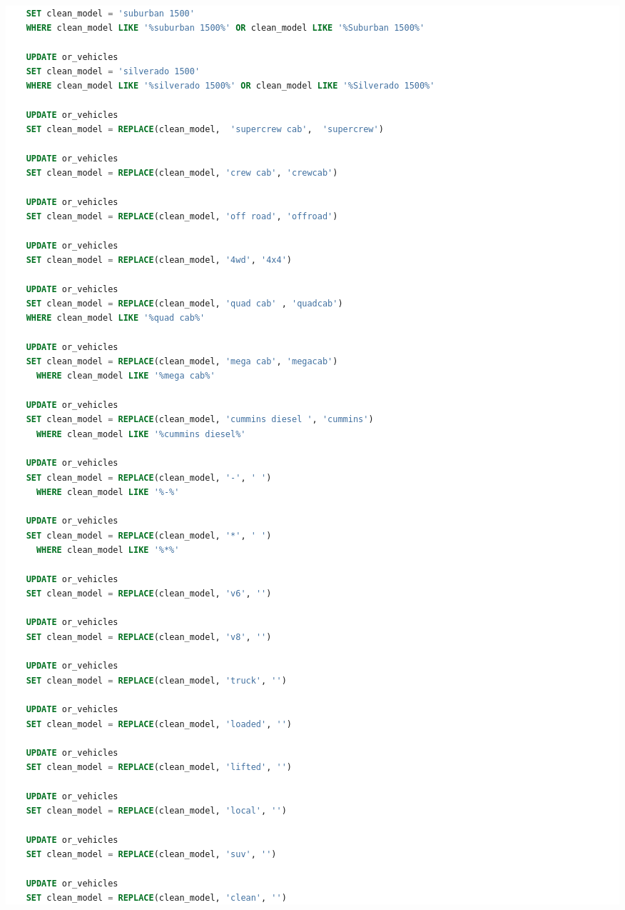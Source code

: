 ```sql
    SET clean_model = 'suburban 1500'
    WHERE clean_model LIKE '%suburban 1500%' OR clean_model LIKE '%Suburban 1500%'

    UPDATE or_vehicles
    SET clean_model = 'silverado 1500'
    WHERE clean_model LIKE '%silverado 1500%' OR clean_model LIKE '%Silverado 1500%'

    UPDATE or_vehicles
    SET clean_model = REPLACE(clean_model,  'supercrew cab',  'supercrew')

    UPDATE or_vehicles
    SET clean_model = REPLACE(clean_model, 'crew cab', 'crewcab')

    UPDATE or_vehicles
    SET clean_model = REPLACE(clean_model, 'off road', 'offroad')

    UPDATE or_vehicles
    SET clean_model = REPLACE(clean_model, '4wd', '4x4')

    UPDATE or_vehicles
    SET clean_model = REPLACE(clean_model, 'quad cab' , 'quadcab')
    WHERE clean_model LIKE '%quad cab%'

    UPDATE or_vehicles
    SET clean_model = REPLACE(clean_model, 'mega cab', 'megacab')
	  WHERE clean_model LIKE '%mega cab%'

    UPDATE or_vehicles
    SET clean_model = REPLACE(clean_model, 'cummins diesel ', 'cummins')
	  WHERE clean_model LIKE '%cummins diesel%'

    UPDATE or_vehicles
    SET clean_model = REPLACE(clean_model, '-', ' ')
	  WHERE clean_model LIKE '%-%'

    UPDATE or_vehicles
    SET clean_model = REPLACE(clean_model, '*', ' ')
	  WHERE clean_model LIKE '%*%'

    UPDATE or_vehicles
    SET clean_model = REPLACE(clean_model, 'v6', '')

    UPDATE or_vehicles
    SET clean_model = REPLACE(clean_model, 'v8', '')

    UPDATE or_vehicles
    SET clean_model = REPLACE(clean_model, 'truck', '')

    UPDATE or_vehicles
    SET clean_model = REPLACE(clean_model, 'loaded', '')

    UPDATE or_vehicles
    SET clean_model = REPLACE(clean_model, 'lifted', '')

    UPDATE or_vehicles
    SET clean_model = REPLACE(clean_model, 'local', '')

    UPDATE or_vehicles
    SET clean_model = REPLACE(clean_model, 'suv', '')

    UPDATE or_vehicles
    SET clean_model = REPLACE(clean_model, 'clean', '')

```